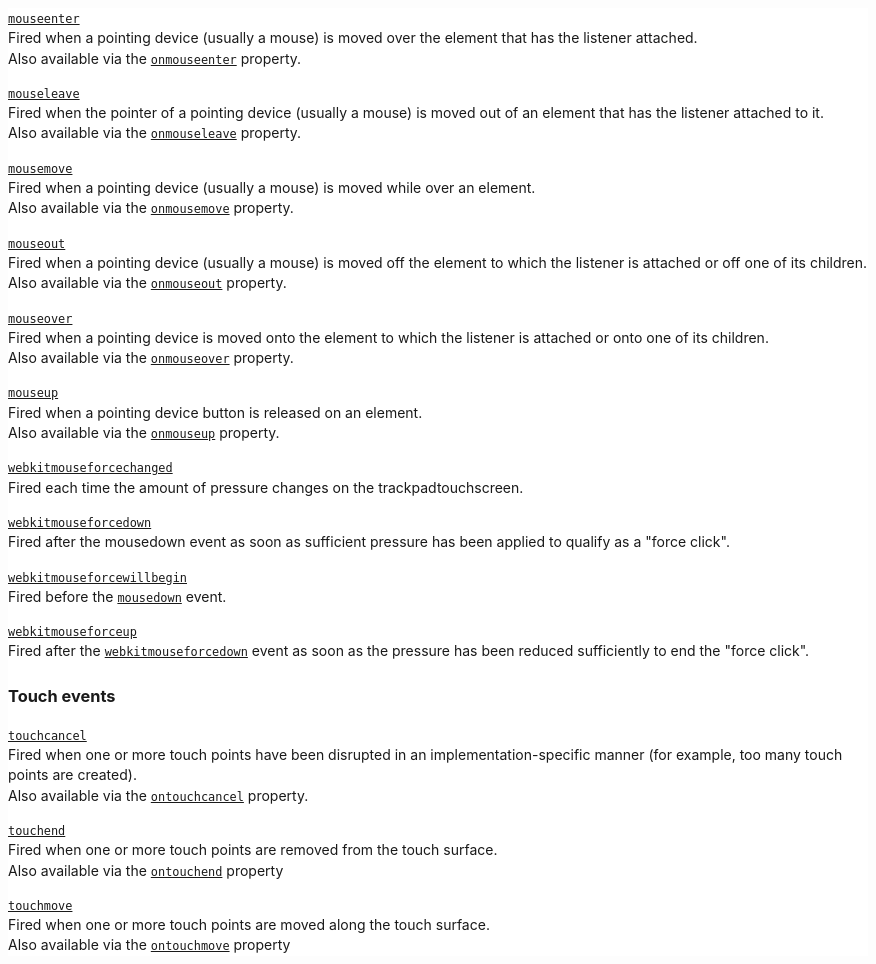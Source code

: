 [`mouseenter`](element/mouseenter_event)  
Fired when a pointing device (usually a mouse) is moved over the element that has the listener attached.  
Also available via the [`onmouseenter`](globaleventhandlers/onmouseenter) property.

[`mouseleave`](element/mouseleave_event)  
Fired when the pointer of a pointing device (usually a mouse) is moved out of an element that has the listener attached to it.  
Also available via the [`onmouseleave`](globaleventhandlers/onmouseleave) property.

[`mousemove`](element/mousemove_event)  
Fired when a pointing device (usually a mouse) is moved while over an element.  
Also available via the [`onmousemove`](globaleventhandlers/onmousemove) property.

[`mouseout`](element/mouseout_event)  
Fired when a pointing device (usually a mouse) is moved off the element to which the listener is attached or off one of its children.  
Also available via the [`onmouseout`](globaleventhandlers/onmouseout) property.

[`mouseover`](element/mouseover_event)  
Fired when a pointing device is moved onto the element to which the listener is attached or onto one of its children.  
Also available via the [`onmouseover`](globaleventhandlers/onmouseover) property.

[`mouseup`](element/mouseup_event)  
Fired when a pointing device button is released on an element.  
Also available via the [`onmouseup`](globaleventhandlers/onmouseup) property.

[`webkitmouseforcechanged`](element/webkitmouseforcechanged_event)  
Fired each time the amount of pressure changes on the trackpadtouchscreen.

[`webkitmouseforcedown`](element/webkitmouseforcedown_event)  
Fired after the mousedown event as soon as sufficient pressure has been applied to qualify as a "force click".

[`webkitmouseforcewillbegin`](element/webkitmouseforcewillbegin_event)  
Fired before the [`mousedown`](element/mousedown_event) event.

[`webkitmouseforceup`](element/webkitmouseforceup_event)  
Fired after the [`webkitmouseforcedown`](element/webkitmouseforcedown_event) event as soon as the pressure has been reduced sufficiently to end the "force click".

### Touch events

[`touchcancel`](element/touchcancel_event)  
Fired when one or more touch points have been disrupted in an implementation-specific manner (for example, too many touch points are created).  
Also available via the [`ontouchcancel`](globaleventhandlers/ontouchcancel) property.

[`touchend`](element/touchend_event)  
Fired when one or more touch points are removed from the touch surface.  
Also available via the [`ontouchend`](globaleventhandlers/ontouchend) property

[`touchmove`](element/touchmove_event)  
Fired when one or more touch points are moved along the touch surface.  
Also available via the [`ontouchmove`](globaleventhandlers/ontouchmove) property
